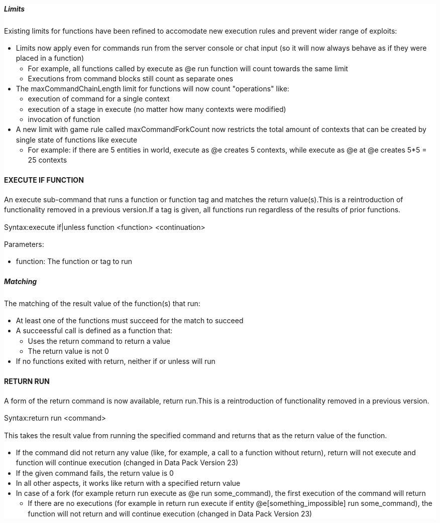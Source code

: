 ##### Limits

Existing limits for functions have been refined to accomodate new execution rules and prevent wider range of exploits:

- Limits now apply even for commands run from the server console or chat input (so it will now always behave as if they were placed in a function)
  - For example, all functions called by execute as @e run function will count towards the same limit
  - Executions from command blocks still count as separate ones
- The maxCommandChainLength limit for functions will now count "operations" like:
  - execution of command for a single context
  - execution of a stage in execute (no matter how many contexts were modified)
  - invocation of function
- A new limit with game rule called maxCommandForkCount now restricts the total amount of contexts that can be created by single state of functions like execute
  - For example: if there are 5 entities in world, execute as @e creates 5 contexts, while execute as @e at @e creates 5\*5 = 25 contexts

#### EXECUTE IF FUNCTION

An execute sub-command that runs a function or function tag and matches the return value(s).This is a reintroduction of functionality removed in a previous version.If a tag is given, all functions run regardless of the results of prior functions.

Syntax:execute if\|unless function \<function\> \<continuation\>

Parameters:

- function: The function or tag to run

##### Matching

The matching of the result value of the function(s) that run:

- At least one of the functions must succeed for the match to succeed
- A succeessful call is defined as a function that:
  - Uses the return command to return a value
  - The return value is not 0
- If no functions exited with return, neither if or unless will run

#### RETURN RUN

A form of the return command is now available, return run.This is a reintroduction of functionality removed in a previous version.

Syntax:return run \<command\>

This takes the result value from running the specified command and returns that as the return value of the function.

- If the command did not return any value (like, for example, a call to a function without return), return will not execute and function will continue execution (changed in Data Pack Version 23)
- If the given command fails, the return value is 0
- In all other aspects, it works like return with a specified return value
- In case of a fork (for example return run execute as @e run some_command), the first execution of the command will return
  - If there are no executions (for example in return run execute if entity @e\[something_impossible\] run some_command), the function will not return and will continue execution (changed in Data Pack Version 23)
